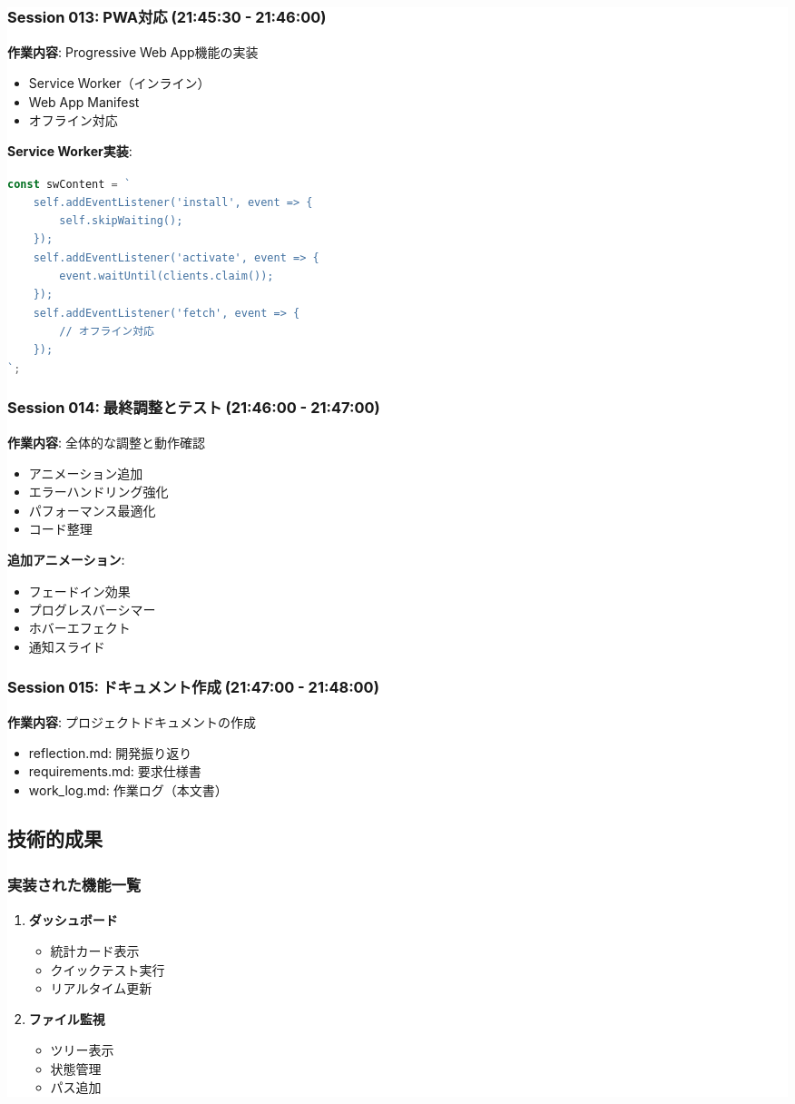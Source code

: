 ### Session 013: PWA対応 (21:45:30 - 21:46:00)
**作業内容**: Progressive Web App機能の実装
- Service Worker（インライン）
- Web App Manifest
- オフライン対応

**Service Worker実装**:
```javascript
const swContent = `
    self.addEventListener('install', event => {
        self.skipWaiting();
    });
    self.addEventListener('activate', event => {
        event.waitUntil(clients.claim());
    });
    self.addEventListener('fetch', event => {
        // オフライン対応
    });
`;
```

### Session 014: 最終調整とテスト (21:46:00 - 21:47:00)
**作業内容**: 全体的な調整と動作確認
- アニメーション追加
- エラーハンドリング強化
- パフォーマンス最適化
- コード整理

**追加アニメーション**:
- フェードイン効果
- プログレスバーシマー
- ホバーエフェクト
- 通知スライド

### Session 015: ドキュメント作成 (21:47:00 - 21:48:00)
**作業内容**: プロジェクトドキュメントの作成
- reflection.md: 開発振り返り
- requirements.md: 要求仕様書
- work_log.md: 作業ログ（本文書）

## 技術的成果

### 実装された機能一覧
1. **ダッシュボード**
   - 統計カード表示
   - クイックテスト実行
   - リアルタイム更新

2. **ファイル監視**
   - ツリー表示
   - 状態管理
   - パス追加
